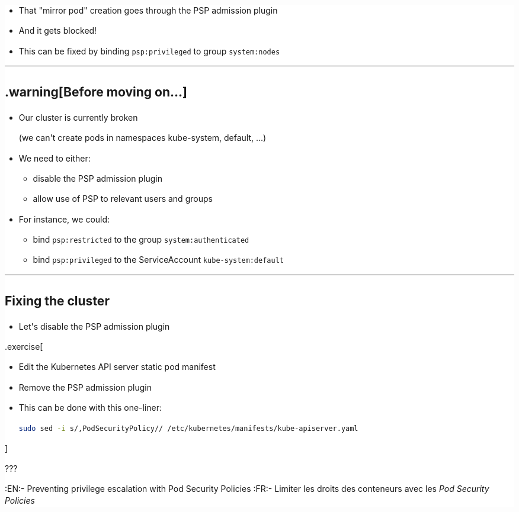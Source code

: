 - That "mirror pod" creation goes through the PSP admission plugin

- And it gets blocked!

- This can be fixed by binding `psp:privileged` to group `system:nodes`

---

## .warning[Before moving on...]

- Our cluster is currently broken

  (we can't create pods in namespaces kube-system, default, ...)

- We need to either:

  - disable the PSP admission plugin

  - allow use of PSP to relevant users and groups

- For instance, we could:

  - bind `psp:restricted` to the group `system:authenticated`

  - bind `psp:privileged` to the ServiceAccount `kube-system:default`

---

## Fixing the cluster

- Let's disable the PSP admission plugin

.exercise[

- Edit the Kubernetes API server static pod manifest

- Remove the PSP admission plugin

- This can be done with this one-liner:
  ```bash
  sudo sed -i s/,PodSecurityPolicy// /etc/kubernetes/manifests/kube-apiserver.yaml
  ```

]

???

:EN:- Preventing privilege escalation with Pod Security Policies
:FR:- Limiter les droits des conteneurs avec les *Pod Security Policies*
